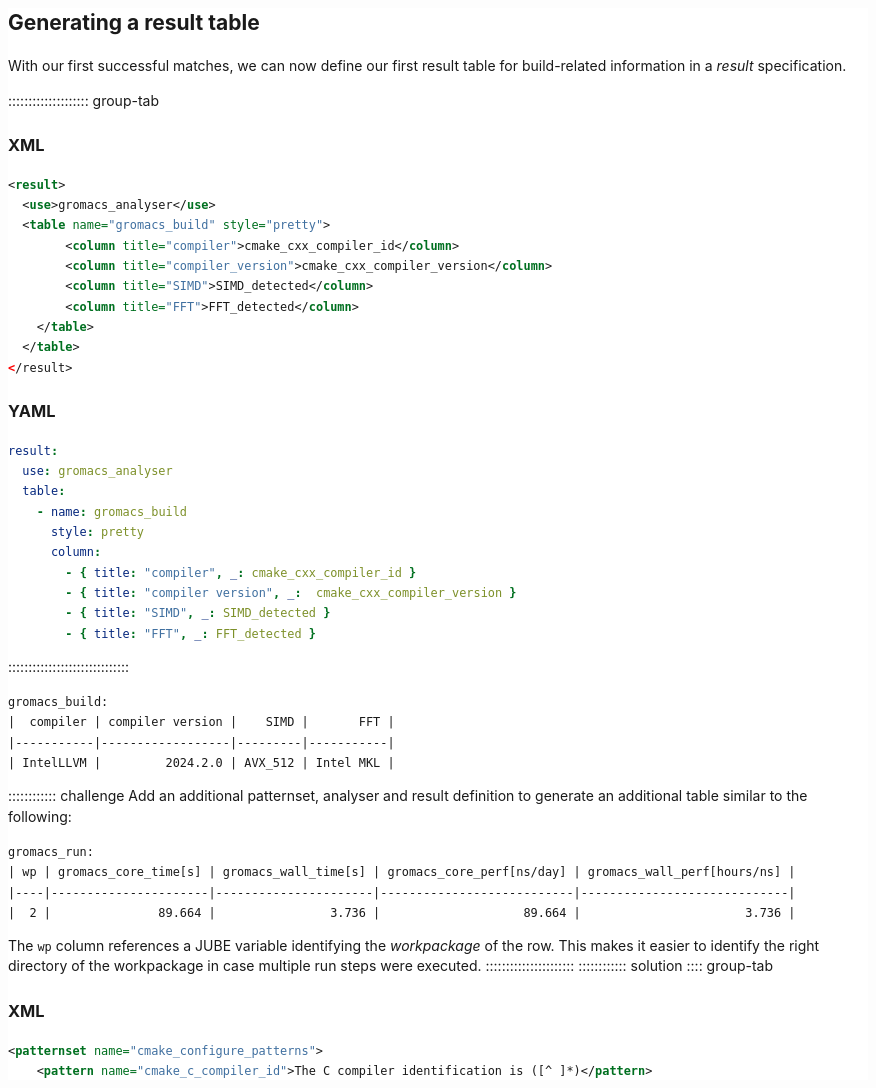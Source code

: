
## Generating a result table

With our first successful matches, we can now define our first result table for build-related information in a *result* specification.

:::::::::::::::::::: group-tab
### XML
```xml
<result>
  <use>gromacs_analyser</use>
  <table name="gromacs_build" style="pretty">
        <column title="compiler">cmake_cxx_compiler_id</column>
        <column title="compiler_version">cmake_cxx_compiler_version</column>
        <column title="SIMD">SIMD_detected</column>
        <column title="FFT">FFT_detected</column>
    </table>
  </table>
</result>
```
### YAML
```yaml
result:
  use: gromacs_analyser
  table:
    - name: gromacs_build
      style: pretty
      column:
        - { title: "compiler", _: cmake_cxx_compiler_id }
        - { title: "compiler version", _:  cmake_cxx_compiler_version }
        - { title: "SIMD", _: SIMD_detected }
        - { title: "FFT", _: FFT_detected }
```
::::::::::::::::::::::::::::::
```output
gromacs_build:
|  compiler | compiler version |    SIMD |       FFT |
|-----------|------------------|---------|-----------|
| IntelLLVM |         2024.2.0 | AVX_512 | Intel MKL |
```


:::::::::::: challenge
Add an additional patternset, analyser and result definition to generate an additional table similar to the following:
```output
gromacs_run:
| wp | gromacs_core_time[s] | gromacs_wall_time[s] | gromacs_core_perf[ns/day] | gromacs_wall_perf[hours/ns] |
|----|----------------------|----------------------|---------------------------|-----------------------------|
|  2 |               89.664 |                3.736 |                    89.664 |                       3.736 |
```
The `wp` column references a JUBE variable identifying the *workpackage* of the row. This makes it easier to identify the right directory of the workpackage in case multiple run steps were executed.
::::::::::::::::::::::
:::::::::::: solution
:::: group-tab
### XML
```xml
<patternset name="cmake_configure_patterns">
    <pattern name="cmake_c_compiler_id">The C compiler identification is ([^ ]*)</pattern>
```